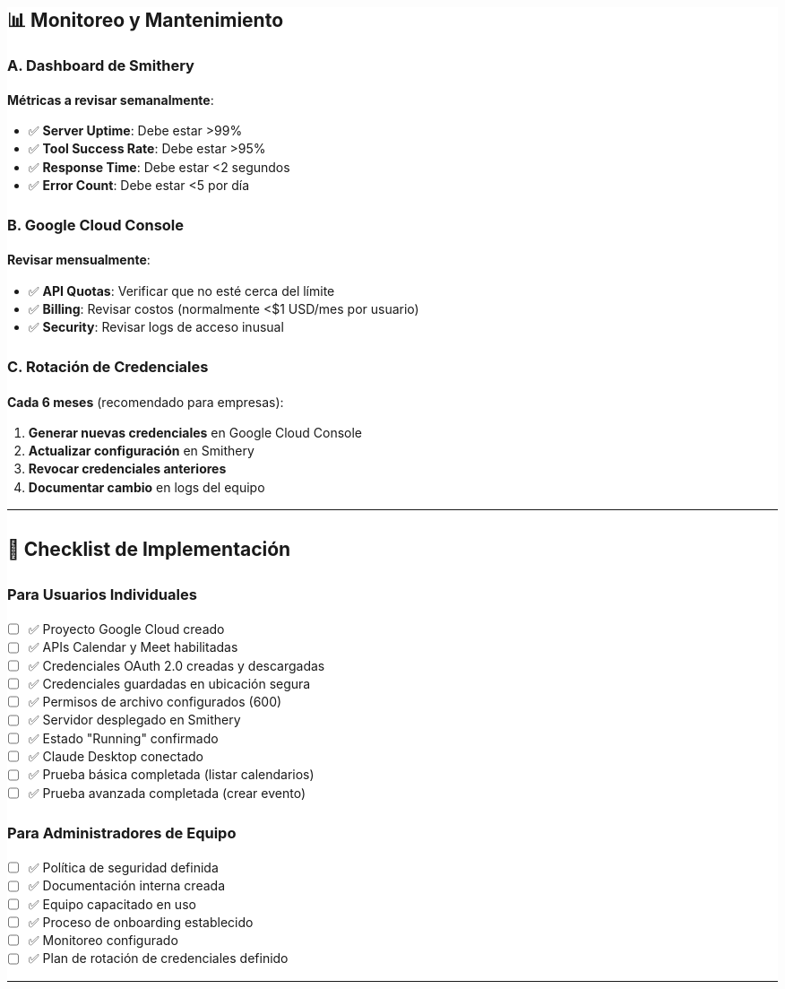 
## 📊 **Monitoreo y Mantenimiento**

### **A. Dashboard de Smithery**

**Métricas a revisar semanalmente**:
- ✅ **Server Uptime**: Debe estar >99%
- ✅ **Tool Success Rate**: Debe estar >95%
- ✅ **Response Time**: Debe estar <2 segundos
- ✅ **Error Count**: Debe estar <5 por día

### **B. Google Cloud Console**

**Revisar mensualmente**:
- ✅ **API Quotas**: Verificar que no esté cerca del límite
- ✅ **Billing**: Revisar costos (normalmente <$1 USD/mes por usuario)
- ✅ **Security**: Revisar logs de acceso inusual

### **C. Rotación de Credenciales**

**Cada 6 meses** (recomendado para empresas):
1. **Generar nuevas credenciales** en Google Cloud Console
2. **Actualizar configuración** en Smithery
3. **Revocar credenciales anteriores**
4. **Documentar cambio** en logs del equipo

---

## 🎯 **Checklist de Implementación**

### **Para Usuarios Individuales**
- [ ] ✅ Proyecto Google Cloud creado
- [ ] ✅ APIs Calendar y Meet habilitadas
- [ ] ✅ Credenciales OAuth 2.0 creadas y descargadas
- [ ] ✅ Credenciales guardadas en ubicación segura
- [ ] ✅ Permisos de archivo configurados (600)
- [ ] ✅ Servidor desplegado en Smithery
- [ ] ✅ Estado "Running" confirmado
- [ ] ✅ Claude Desktop conectado
- [ ] ✅ Prueba básica completada (listar calendarios)
- [ ] ✅ Prueba avanzada completada (crear evento)

### **Para Administradores de Equipo**
- [ ] ✅ Política de seguridad definida
- [ ] ✅ Documentación interna creada
- [ ] ✅ Equipo capacitado en uso
- [ ] ✅ Proceso de onboarding establecido
- [ ] ✅ Monitoreo configurado
- [ ] ✅ Plan de rotación de credenciales definido

---
